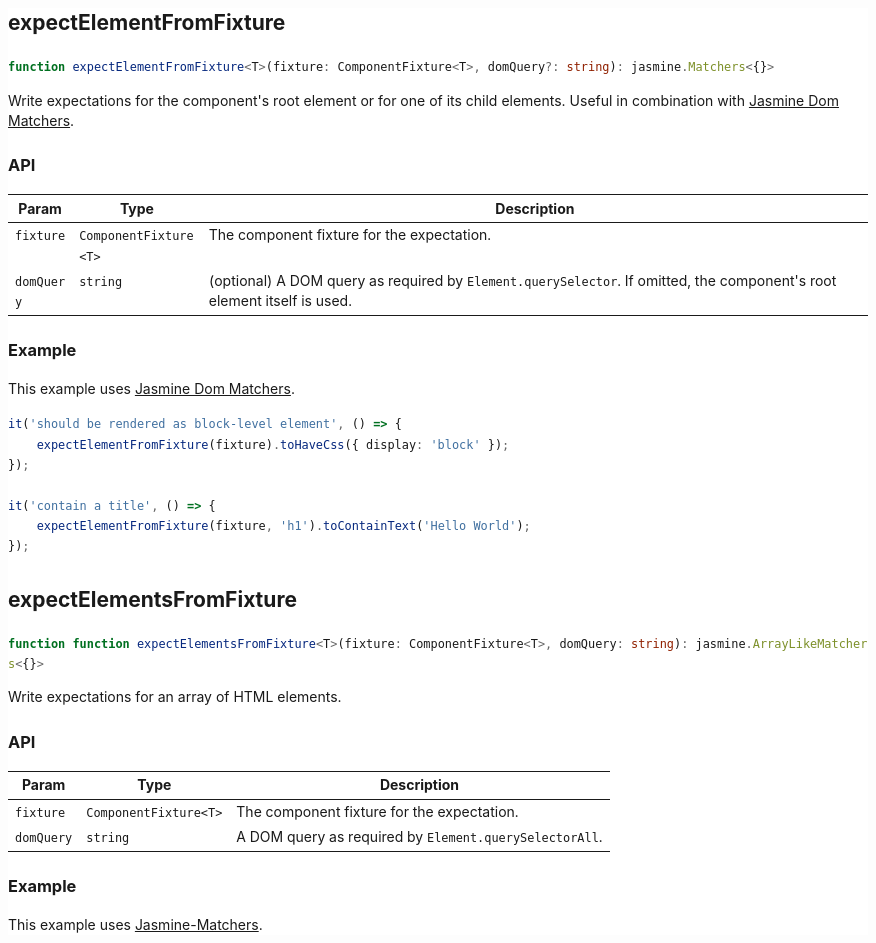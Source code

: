 ## expectElementFromFixture

```ts
function expectElementFromFixture<T>(fixture: ComponentFixture<T>, domQuery?: string): jasmine.Matchers<{}>
```

Write expectations for the component's root element or for one of its child elements. Useful in combination with [Jasmine Dom Matchers](https://github.com/charleshansen/jasmine_dom_matchers).

### API

| Param     | Type                  | Description                                |
|-----------|-----------------------|--------------------------------------------|
| `fixture` | `ComponentFixture<T>` | The component fixture for the expectation. |
| `domQuery` | `string` | (optional) A DOM query as required by `Element.querySelector`. If omitted, the component's root element itself is used. |

### Example

This example uses [Jasmine Dom Matchers](https://github.com/charleshansen/jasmine_dom_matchers).

```ts
it('should be rendered as block-level element', () => {
    expectElementFromFixture(fixture).toHaveCss({ display: 'block' });
});

it('contain a title', () => {
    expectElementFromFixture(fixture, 'h1').toContainText('Hello World');
});
```

## expectElementsFromFixture

```ts
function function expectElementsFromFixture<T>(fixture: ComponentFixture<T>, domQuery: string): jasmine.ArrayLikeMatchers<{}>
```

Write expectations for an array of HTML elements.

### API

| Param     | Type                  | Description                                |
|-----------|-----------------------|--------------------------------------------|
| `fixture` | `ComponentFixture<T>` | The component fixture for the expectation. |
| `domQuery` | `string` | A DOM query as required by `Element.querySelectorAll`. |

### Example

This example uses [Jasmine-Matchers](https://github.com/JamieMason/Jasmine-Matchers).
